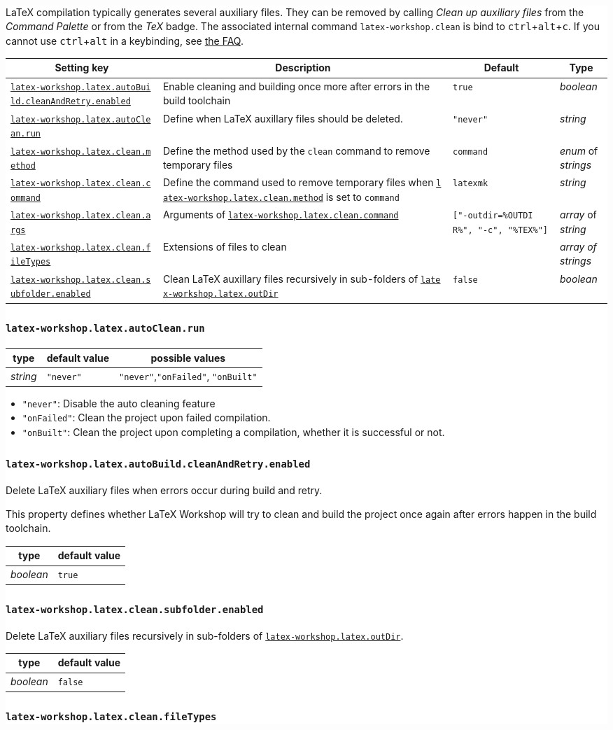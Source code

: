 LaTeX compilation typically generates several auxiliary files. They can be removed by calling _Clean up auxiliary files_ from the _Command Palette_ or from the _TeX_ badge. The associated internal command `latex-workshop.clean` is bind to <kbd>ctrl</kbd>+<kbd>alt</kbd>+<kbd>c</kbd>. If you cannot use <kbd>ctrl</kbd>+<kbd>alt</kbd> in a keybinding, see [the FAQ](FAQ#i-cannot-use-ctrlalt-in-a-shortcut).

| Setting key  | Description | Default | Type  |
| ------------ | ----------- | ------- | ----- |
| [`latex-workshop.latex.autoBuild.cleanAndRetry.enabled`](#latex-workshoplatexautobuildcleanandretryenabled) | Enable cleaning and building once more after errors in the build toolchain | `true`  | _boolean_ |
| [`latex-workshop.latex.autoClean.run`](#latex-workshoplatexautocleanrun) | Define when LaTeX auxillary files should be deleted. | `"never"` | _string_ |
| [`latex-workshop.latex.clean.method`](#latex-workshoplatexcleanmethod) | Define the method used by the `clean` command to remove temporary files | `command` | _enum_ of _strings_ |
| [`latex-workshop.latex.clean.command`](#latex-workshoplatexcleancommand) | Define the command used to remove temporary files when [`latex-workshop.latex.clean.method`](#latex-workshoplatexcleanmethod) is set to `command` | `latexmk` | _string_ |
| [`latex-workshop.latex.clean.args`](#latex-workshoplatexcleanargs) | Arguments of [`latex-workshop.latex.clean.command`](#latex-workshoplatexcleancommand) | `["-outdir=%OUTDIR%", "-c", "%TEX%"]` | _array_ of _string_ |
| [`latex-workshop.latex.clean.fileTypes`](#latex-workshoplatexcleanfiletypes) | Extensions of files to clean |     | _array of strings_ |
| [`latex-workshop.latex.clean.subfolder.enabled`](#latex-workshoplatexcleansubfolderenabled) | Clean LaTeX auxillary files recursively in sub-folders of [`latex-workshop.latex.outDir`](View#latex-workshoplatexoutdir) | `false`   | _boolean_ |

### `latex-workshop.latex.autoClean.run`

| type     | default value | possible values                     |
| -------- | ------------- | ----------------------------------- |
| _string_ | `"never"`     | `"never"`,`"onFailed"`, `"onBuilt"` |

- `"never"`: Disable the auto cleaning feature
- `"onFailed"`: Clean the project upon failed compilation.
- `"onBuilt"`: Clean the project upon completing a compilation, whether it is successful or not.

### `latex-workshop.latex.autoBuild.cleanAndRetry.enabled`

Delete LaTeX auxiliary files when errors occur during build and retry.

This property defines whether LaTeX Workshop will try to clean and build the project once again after errors happen in the build toolchain.

| type      | default value |
| --------- | ------------- |
| _boolean_ | `true`        |

### `latex-workshop.latex.clean.subfolder.enabled`

Delete LaTeX auxiliary files recursively in sub-folders of [`latex-workshop.latex.outDir`](View#latex-workshoplatexoutdir).

| type      | default value |
| --------- | ------------- |
| _boolean_ | `false`        |

### `latex-workshop.latex.clean.fileTypes`
